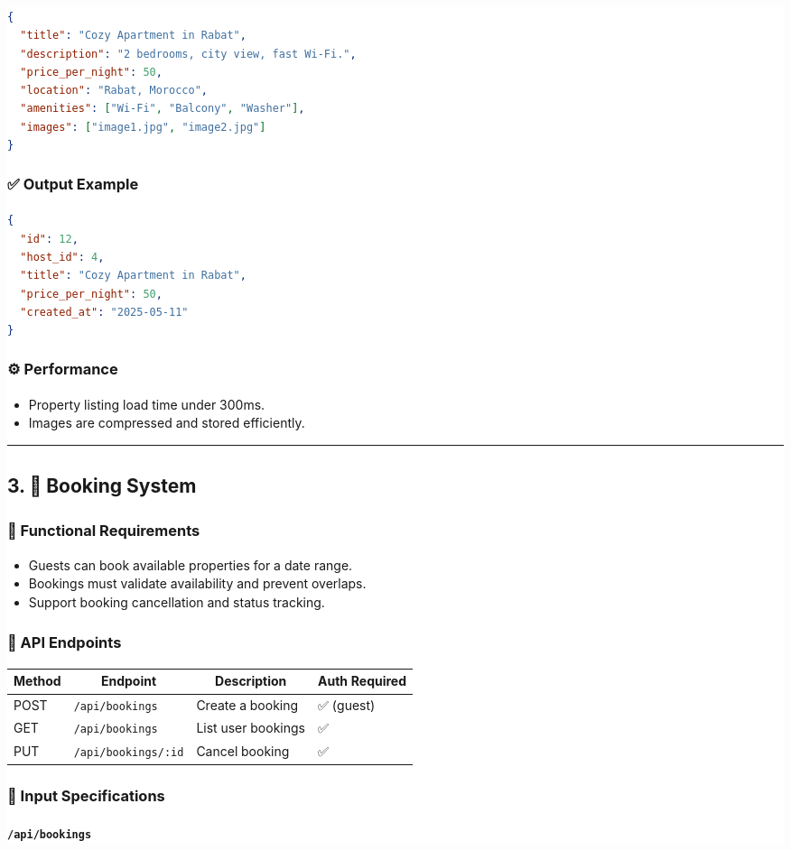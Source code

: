 ```json
{
  "title": "Cozy Apartment in Rabat",
  "description": "2 bedrooms, city view, fast Wi-Fi.",
  "price_per_night": 50,
  "location": "Rabat, Morocco",
  "amenities": ["Wi-Fi", "Balcony", "Washer"],
  "images": ["image1.jpg", "image2.jpg"]
}
```

### ✅ Output Example

```json
{
  "id": 12,
  "host_id": 4,
  "title": "Cozy Apartment in Rabat",
  "price_per_night": 50,
  "created_at": "2025-05-11"
}
```

### ⚙️ Performance

* Property listing load time under 300ms.
* Images are compressed and stored efficiently.

---

## 3. 📅 Booking System

### 📌 Functional Requirements

* Guests can book available properties for a date range.
* Bookings must validate availability and prevent overlaps.
* Support booking cancellation and status tracking.

### 🔧 API Endpoints

| Method | Endpoint            | Description        | Auth Required |
| ------ | ------------------- | ------------------ | ------------- |
| POST   | `/api/bookings`     | Create a booking   | ✅ (guest)     |
| GET    | `/api/bookings`     | List user bookings | ✅             |
| PUT    | `/api/bookings/:id` | Cancel booking     | ✅             |

### 🧾 Input Specifications

#### `/api/bookings`
